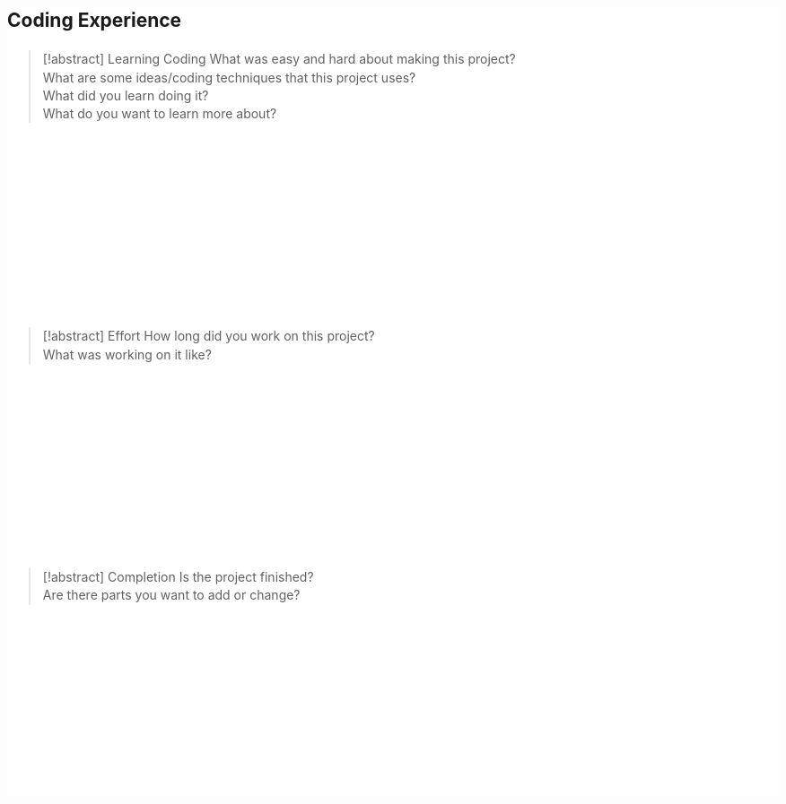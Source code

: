 
## Coding Experience

> [!abstract] Learning Coding
> What was easy and hard about making this project?  
> What are some ideas/coding techniques that this project uses?  
> What did you learn doing it?  
> What do you want to learn more about?  
<div style="height:200px;"></div>

> [!abstract] Effort
> How long did you work on this project?  
> What was working on it like?  

<div style="height:200px;"></div>

> [!abstract] Completion
> Is the project finished?  
> Are there parts you want to add or change?  
<div style="height:200px;"></div>
